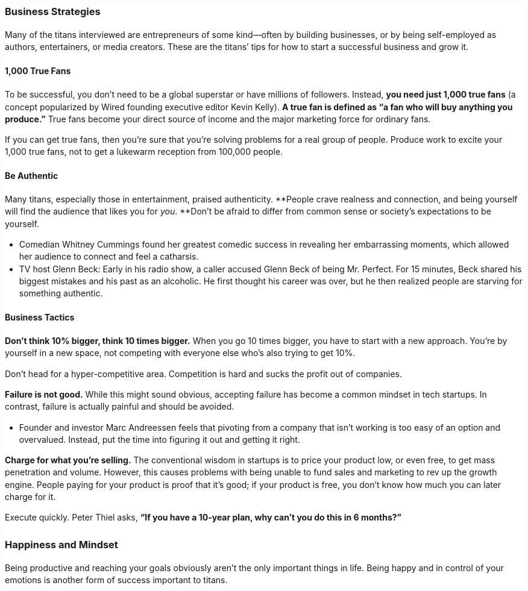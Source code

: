 
### Business Strategies

Many of the titans interviewed are entrepreneurs of some kind—often by building businesses, or by being self-employed as authors, entertainers, or media creators. These are the titans’ tips for how to start a successful business and grow it.

#### 1,000 True Fans

To be successful, you don’t need to be a global superstar or have millions of followers. Instead, **you need just 1,000 true fans** (a concept popularized by Wired founding executive editor Kevin Kelly). **A true fan is defined as “a fan who will buy anything you produce.”** True fans become your direct source of income and the major marketing force for ordinary fans.

If you can get true fans, then you’re sure that you’re solving problems for a real group of people. Produce work to excite your 1,000 true fans, not to get a lukewarm reception from 100,000 people.

#### Be Authentic

Many titans, especially those in entertainment, praised authenticity. **People crave realness and connection, and being yourself will find the audience that likes you for _you_. **Don’t be afraid to differ from common sense or society’s expectations to be yourself.

  * Comedian Whitney Cummings found her greatest comedic success in revealing her embarrassing moments, which allowed her audience to connect and feel a catharsis.
  * TV host Glenn Beck: Early in his radio show, a caller accused Glenn Beck of being Mr. Perfect. For 15 minutes, Beck shared his biggest mistakes and his past as an alcoholic. He first thought his career was over, but he then realized people are starving for something authentic.



#### Business Tactics

**Don’t think 10% bigger, think 10 times bigger.** When you go 10 times bigger, you have to start with a new approach. You’re by yourself in a new space, not competing with everyone else who’s also trying to get 10%.

Don’t head for a hyper-competitive area. Competition is hard and sucks the profit out of companies.

**Failure is not good.** While this might sound obvious, accepting failure has become a common mindset in tech startups. In contrast, failure is actually painful and should be avoided.

  * Founder and investor Marc Andreessen feels that pivoting from a company that isn’t working is too easy of an option and overvalued. Instead, put the time into figuring it out and getting it right.



**Charge for what you’re selling.** The conventional wisdom in startups is to price your product low, or even free, to get mass penetration and volume. However, this causes problems with being unable to fund sales and marketing to rev up the growth engine. People paying for your product is proof that it’s good; if your product is free, you don’t know how much you can later charge for it.

Execute quickly. Peter Thiel asks, **“If you have a 10-year plan, why can’t you do this in 6 months?”**

### Happiness and Mindset

Being productive and reaching your goals obviously aren’t the only important things in life. Being happy and in control of your emotions is another form of success important to titans.
